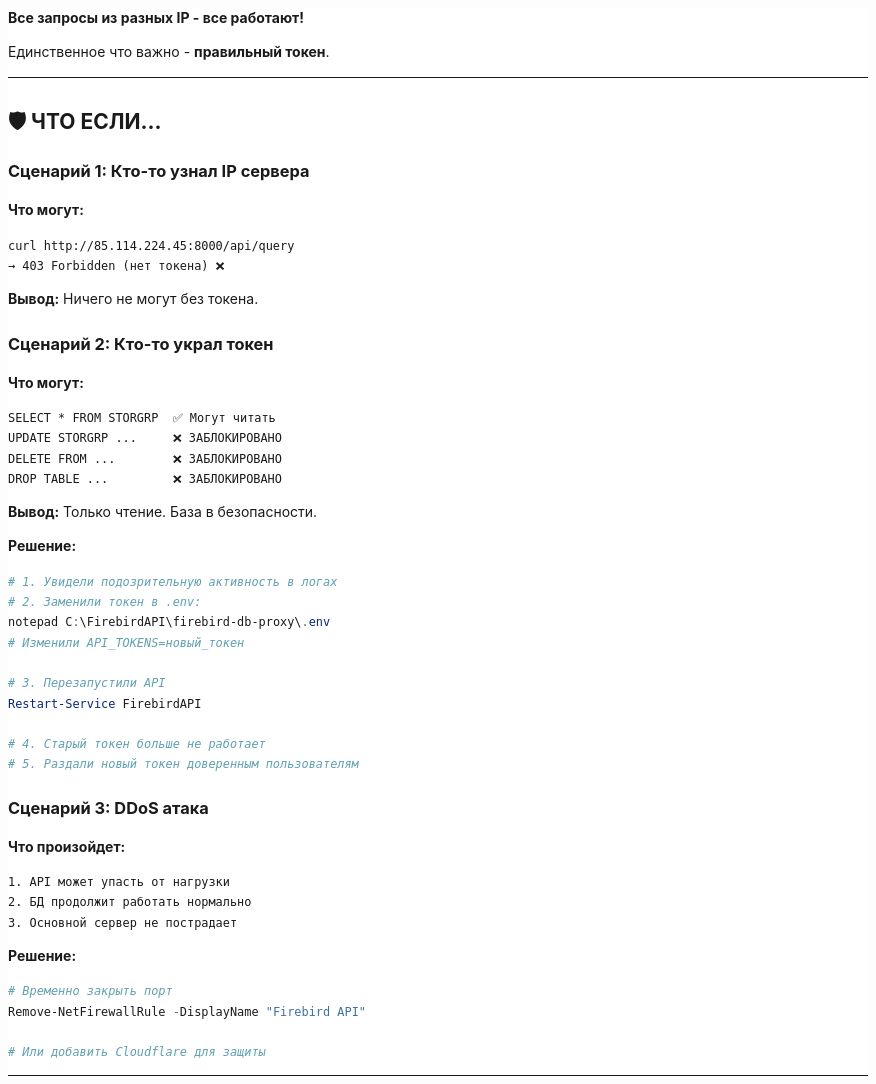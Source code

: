 **Все запросы из разных IP - все работают!**

Единственное что важно - **правильный токен**.

---

## 🛡️ ЧТО ЕСЛИ...

### Сценарий 1: Кто-то узнал IP сервера

**Что могут:**
```
curl http://85.114.224.45:8000/api/query
→ 403 Forbidden (нет токена) ❌
```

**Вывод:** Ничего не могут без токена.

### Сценарий 2: Кто-то украл токен

**Что могут:**
```
SELECT * FROM STORGRP  ✅ Могут читать
UPDATE STORGRP ...     ❌ ЗАБЛОКИРОВАНО
DELETE FROM ...        ❌ ЗАБЛОКИРОВАНО
DROP TABLE ...         ❌ ЗАБЛОКИРОВАНО
```

**Вывод:** Только чтение. База в безопасности.

**Решение:**
```powershell
# 1. Увидели подозрительную активность в логах
# 2. Заменили токен в .env:
notepad C:\FirebirdAPI\firebird-db-proxy\.env
# Изменили API_TOKENS=новый_токен

# 3. Перезапустили API
Restart-Service FirebirdAPI

# 4. Старый токен больше не работает
# 5. Раздали новый токен доверенным пользователям
```

### Сценарий 3: DDoS атака

**Что произойдет:**
```
1. API может упасть от нагрузки
2. БД продолжит работать нормально
3. Основной сервер не пострадает
```

**Решение:**
```powershell
# Временно закрыть порт
Remove-NetFirewallRule -DisplayName "Firebird API"

# Или добавить Cloudflare для защиты
```

---